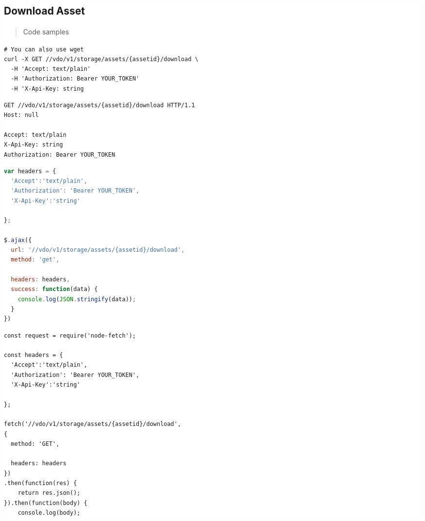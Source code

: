 

## Download Asset

<a id="opIdVdoV1StorageAssetsByAssetidDownloadGet"></a>

> Code samples

```shell
# You can also use wget
curl -X GET //vdo/v1/storage/assets/{assetid}/download \
  -H 'Accept: text/plain'
  -H 'Authorization: Bearer YOUR_TOKEN'
  -H 'X-Api-Key: string

```

```http
GET //vdo/v1/storage/assets/{assetid}/download HTTP/1.1
Host: null

Accept: text/plain
X-Api-Key: string
Authorization: Bearer YOUR_TOKEN

```

```javascript
var headers = {
  'Accept':'text/plain',
  'Authorization': 'Bearer YOUR_TOKEN',
  'X-Api-Key':'string'

};

$.ajax({
  url: '//vdo/v1/storage/assets/{assetid}/download',
  method: 'get',

  headers: headers,
  success: function(data) {
    console.log(JSON.stringify(data));
  }
})

```

```javascript--nodejs
const request = require('node-fetch');

const headers = {
  'Accept':'text/plain',
  'Authorization': 'Bearer YOUR_TOKEN',
  'X-Api-Key':'string'

};

fetch('//vdo/v1/storage/assets/{assetid}/download',
{
  method: 'GET',

  headers: headers
})
.then(function(res) {
    return res.json();
}).then(function(body) {
    console.log(body);
```